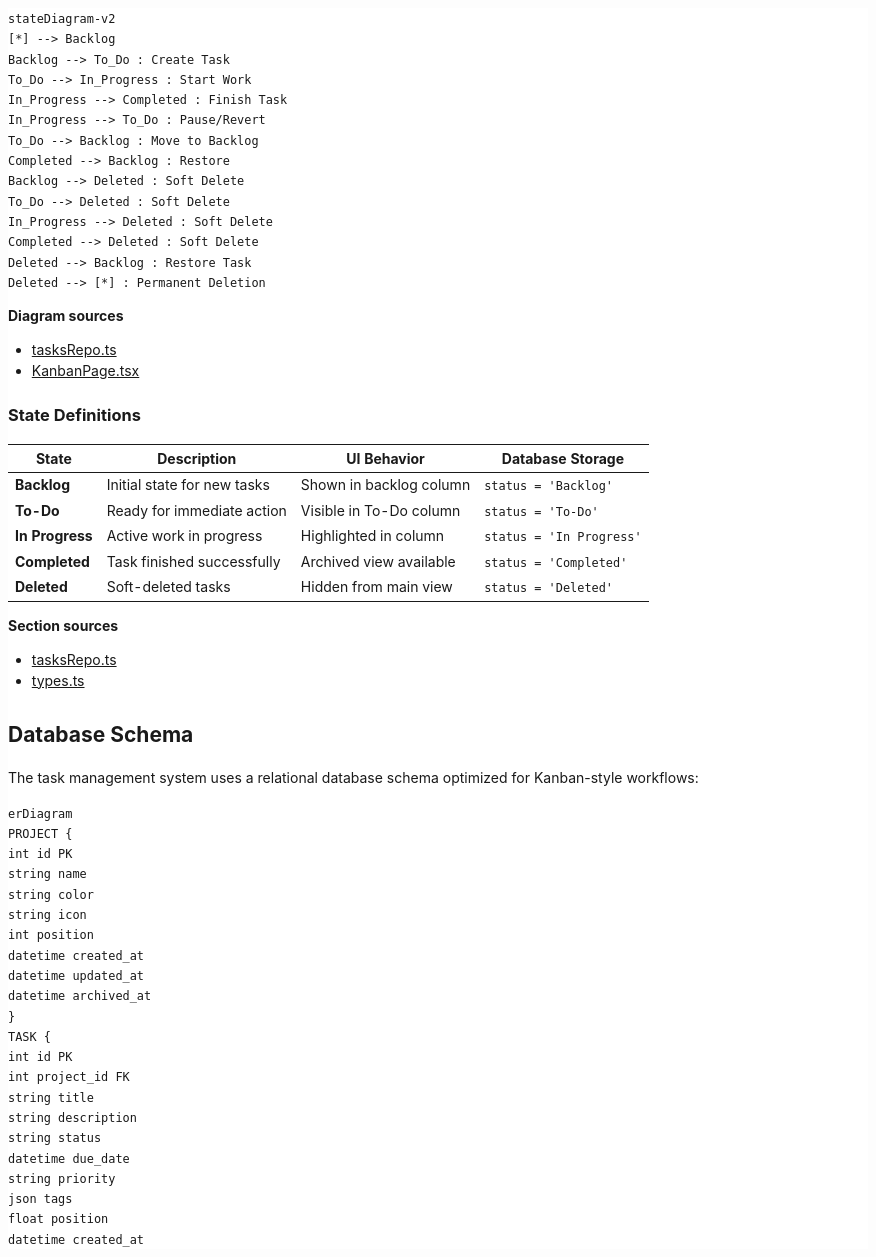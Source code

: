 ```mermaid
stateDiagram-v2
[*] --> Backlog
Backlog --> To_Do : Create Task
To_Do --> In_Progress : Start Work
In_Progress --> Completed : Finish Task
In_Progress --> To_Do : Pause/Revert
To_Do --> Backlog : Move to Backlog
Completed --> Backlog : Restore
Backlog --> Deleted : Soft Delete
To_Do --> Deleted : Soft Delete
In_Progress --> Deleted : Soft Delete
Completed --> Deleted : Soft Delete
Deleted --> Backlog : Restore Task
Deleted --> [*] : Permanent Deletion
```

**Diagram sources**
- [tasksRepo.ts](file://src/database/tasksRepo.ts#L1-L50)
- [KanbanPage.tsx](file://src/renderer/pages/KanbanPage.tsx#L1-L100)

### State Definitions

| State | Description | UI Behavior | Database Storage |
|-------|-------------|-------------|------------------|
| **Backlog** | Initial state for new tasks | Shown in backlog column | `status = 'Backlog'` |
| **To-Do** | Ready for immediate action | Visible in To-Do column | `status = 'To-Do'` |
| **In Progress** | Active work in progress | Highlighted in column | `status = 'In Progress'` |
| **Completed** | Task finished successfully | Archived view available | `status = 'Completed'` |
| **Deleted** | Soft-deleted tasks | Hidden from main view | `status = 'Deleted'` |

**Section sources**
- [tasksRepo.ts](file://src/database/tasksRepo.ts#L1-L211)
- [types.ts](file://src/database/types.ts#L1-L31)

## Database Schema

The task management system uses a relational database schema optimized for Kanban-style workflows:

```mermaid
erDiagram
PROJECT {
int id PK
string name
string color
string icon
int position
datetime created_at
datetime updated_at
datetime archived_at
}
TASK {
int id PK
int project_id FK
string title
string description
string status
datetime due_date
string priority
json tags
float position
datetime created_at
```